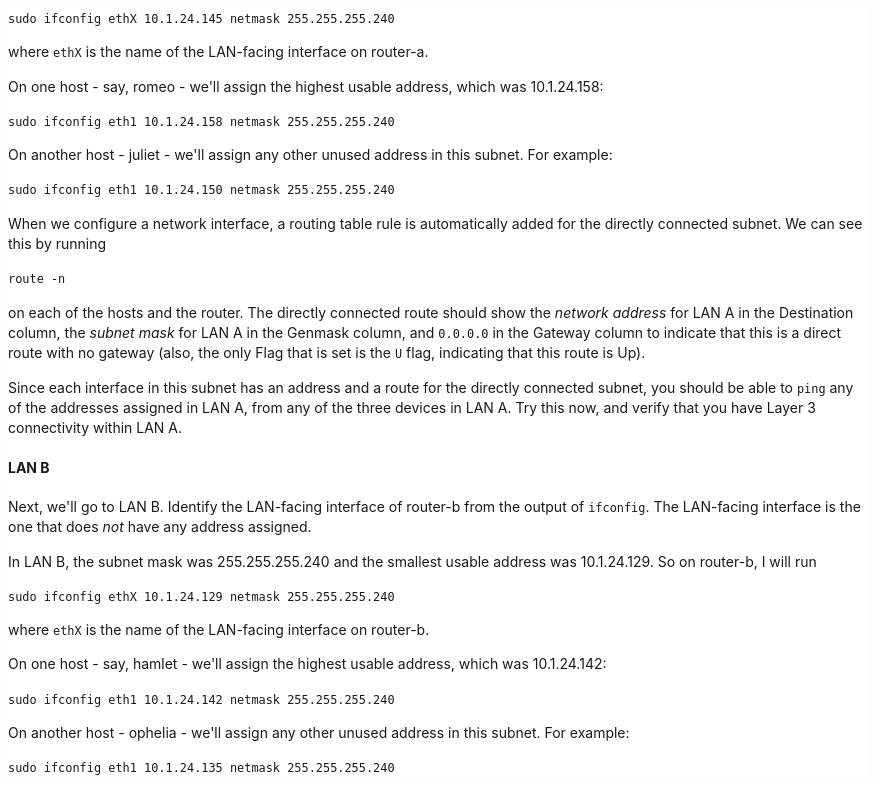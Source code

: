 
```
sudo ifconfig ethX 10.1.24.145 netmask 255.255.255.240
```

where `ethX` is the name of the LAN-facing interface on router-a.

On one host - say, romeo - we'll assign the highest usable address, which was 10.1.24.158:

```
sudo ifconfig eth1 10.1.24.158 netmask 255.255.255.240
```

On another host - juliet - we'll assign any other unused address in this subnet. For example:

```
sudo ifconfig eth1 10.1.24.150 netmask 255.255.255.240
```

When we configure a network interface, a routing table rule is automatically added for the directly connected subnet. We can see this by running


```
route -n
```

on each of the hosts and the router. The directly connected route  should show the *network address* for LAN A in the Destination column, the *subnet mask* for LAN A in the Genmask column, and `0.0.0.0` in the Gateway column to indicate that this is a direct route with no gateway (also, the only Flag that is set is the `U` flag, indicating that this route is Up).

Since each interface in this subnet has an address and a route for the directly connected subnet, you should be able to `ping` any of the addresses assigned in LAN A, from any of the three devices in LAN A. Try this now, and verify that you have Layer 3 connectivity within LAN A.

#### LAN B


Next, we'll go to LAN B. Identify the LAN-facing interface of router-b from the output of `ifconfig`. The LAN-facing interface is the one that does *not* have any address assigned. 


In LAN B, the subnet mask was 255.255.255.240 and the smallest usable address was 10.1.24.129. So on router-b, I will run


```
sudo ifconfig ethX 10.1.24.129 netmask 255.255.255.240
```

where `ethX` is the name of the LAN-facing interface on router-b.

On one host - say, hamlet - we'll assign the highest usable address, which was 10.1.24.142:

```
sudo ifconfig eth1 10.1.24.142 netmask 255.255.255.240
```

On another host - ophelia - we'll assign any other unused address in this subnet. For example:

```
sudo ifconfig eth1 10.1.24.135 netmask 255.255.255.240
```
